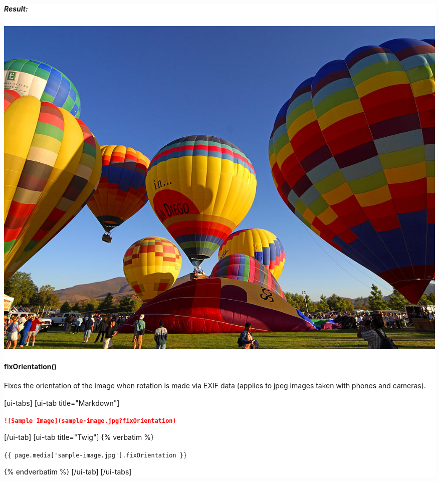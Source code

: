 ##### Result:

![Sample Image](sample-image.jpg?cropZoom=300,200&flip=0,1)

#### fixOrientation()

Fixes the orientation of the image when rotation is made via EXIF data (applies to jpeg images taken with phones and cameras).

[ui-tabs]
[ui-tab title="Markdown"]
```markdown
![Sample Image](sample-image.jpg?fixOrientation)
```
[/ui-tab]
[ui-tab title="Twig"]
{% verbatim %}
```twig
{{ page.media['sample-image.jpg'].fixOrientation }}
```
{% endverbatim %}
[/ui-tab]
[/ui-tabs]
